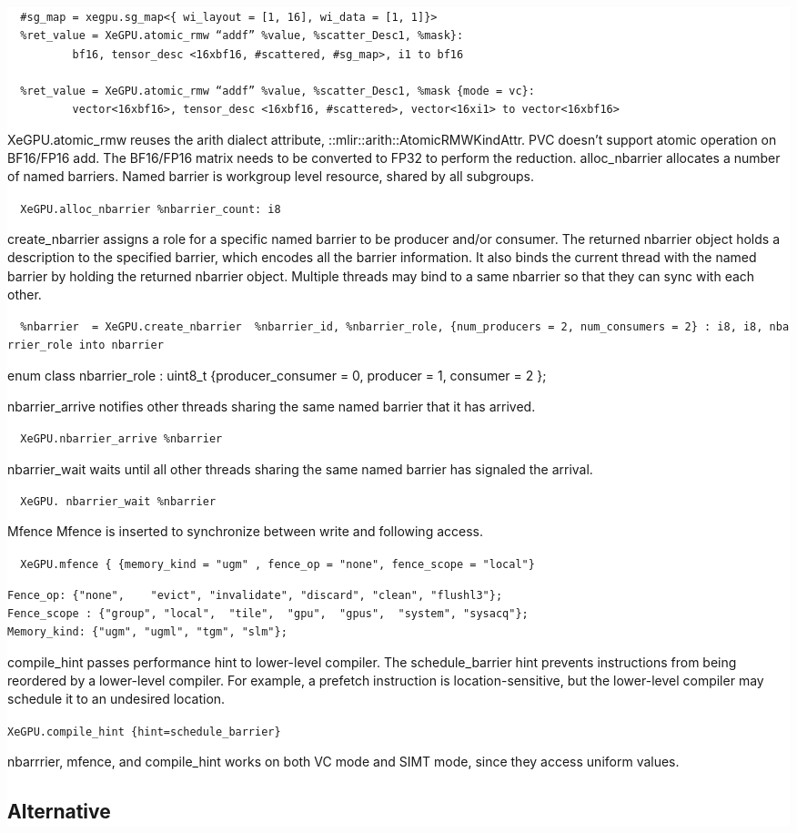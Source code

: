```mlir
  #sg_map = xegpu.sg_map<{ wi_layout = [1, 16], wi_data = [1, 1]}>
  %ret_value = XeGPU.atomic_rmw “addf” %value, %scatter_Desc1, %mask}: 
          bf16, tensor_desc <16xbf16, #scattered, #sg_map>, i1 to bf16

  %ret_value = XeGPU.atomic_rmw “addf” %value, %scatter_Desc1, %mask {mode = vc}: 
          vector<16xbf16>, tensor_desc <16xbf16, #scattered>, vector<16xi1> to vector<16xbf16>
``` 
XeGPU.atomic_rmw reuses the arith dialect attribute, ::mlir::arith::AtomicRMWKindAttr. 
PVC doesn’t support atomic operation on BF16/FP16 add. The BF16/FP16 matrix needs to be converted to FP32 to perform the reduction. 
alloc_nbarrier allocates a number of named barriers. Named barrier is workgroup level resource, shared by all subgroups. 
```mlir  	
  XeGPU.alloc_nbarrier %nbarrier_count: i8
```
create_nbarrier assigns a role for a specific named barrier to be producer and/or consumer. The returned nbarrier object holds a description to the specified barrier, which encodes all the barrier information.  It also binds the current thread with the named barrier by holding the returned nbarrier object.  Multiple threads may bind to a same nbarrier so that they can sync with each other. 
```mlir  
  %nbarrier  = XeGPU.create_nbarrier  %nbarrier_id, %nbarrier_role, {num_producers = 2, num_consumers = 2} : i8, i8, nbarrier_role into nbarrier
```
enum class nbarrier_role : uint8_t {producer_consumer = 0,  producer = 1, consumer = 2 };

nbarrier_arrive notifies other threads sharing the same named barrier that it has arrived. 
```mlir   
  XeGPU.nbarrier_arrive %nbarrier  
```
nbarrier_wait waits until all other threads sharing the same named barrier has signaled the arrival. 
```mlir  
  XeGPU. nbarrier_wait %nbarrier  
```

Mfence 
Mfence is inserted to synchronize between write and following access. 
```mlir  
  XeGPU.mfence { {memory_kind = "ugm" , fence_op = "none", fence_scope = "local"}
```
    Fence_op: {"none",    "evict", "invalidate", "discard", "clean", "flushl3"};
    Fence_scope : {"group", "local",  "tile",  "gpu",  "gpus",  "system", "sysacq"};
    Memory_kind: {"ugm", "ugml", "tgm", "slm"};

compile_hint passes performance hint to lower-level compiler. The schedule_barrier hint prevents instructions from being reordered by a lower-level compiler. For example, a prefetch instruction is location-sensitive, but the lower-level compiler may schedule it to an undesired location.  
```mlir  
XeGPU.compile_hint {hint=schedule_barrier}
```
nbarrrier, mfence, and compile_hint works on both VC mode and SIMT mode, since they access uniform values. 


## Alternative
